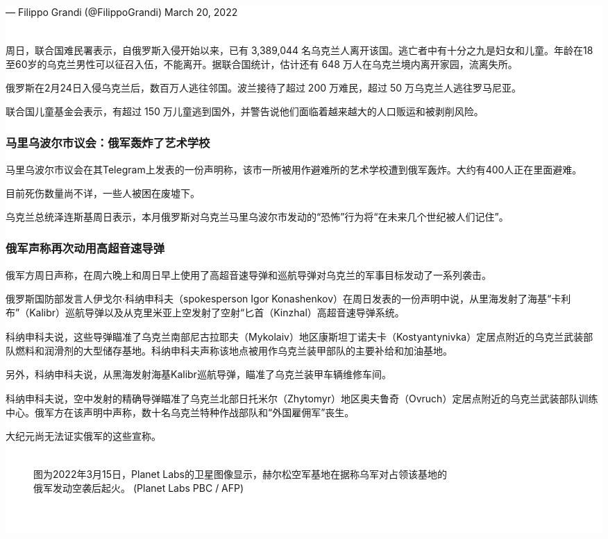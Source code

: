   — Filippo Grandi (@FilippoGrandi)
  <ok href="https://twitter.com/FilippoGrandi/status/1505455082778812417?ref_src=twsrc%5Etfw">
   March 20, 2022
  </ok>
 </p>
</blockquote>
<p>
 <br/>
 周日，联合国难民署表示，自俄罗斯入侵开始以来，已有 3,389,044 名乌克兰人离开该国。逃亡者中有十分之九是妇女和儿童。年龄在18至60岁的乌克兰男性可以征召入伍，不能离开。据联合国统计，估计还有 648 万人在乌克兰境内离开家园，流离失所。
</p>
<p>
 俄罗斯在2月24日入侵乌克兰后，数百万人逃往邻国。波兰接待了超过 200 万难民，超过 50 万乌克兰人逃往罗马尼亚。
</p>
<p>
 联合国儿童基金会表示，有超过 150 万儿童逃到国外，并警告说他们面临着越来越大的人口贩运和被剥削风险。
</p>
<h3>
 马里乌波尔市议会：俄军轰炸了艺术学校
</h3>
<p>
 马里乌波尔市议会在其Telegram上发表的一份声明称，该市一所被用作避难所的艺术学校遭到俄军轰炸。大约有400人正在里面避难。
</p>
<p>
 目前死伤数量尚不详，一些人被困在废墟下。
</p>
<p>
 乌克兰总统泽连斯基周日表示，本月俄罗斯对乌克兰马里乌波尔市发动的“恐怖”行为将“在未来几个世纪被人们记住”。
</p>
<h3>
 俄军声称再次动用高超音速导弹
</h3>
<p>
 俄军方周日声称，在周六晚上和周日早上使用了高超音速导弹和巡航导弹对乌克兰的军事目标发动了一系列袭击。
</p>
<p>
 俄罗斯国防部发言人伊戈尔·科纳申科夫（spokesperson Igor Konashenkov）在周日发表的一份声明中说，从里海发射了海基“卡利布”（Kalibr）巡航导弹以及从克里米亚上空发射了空射“匕首（Kinzhal）高超音速导弹系统。
</p>
<p>
 科纳申科夫说，这些导弹瞄准了乌克兰南部尼古拉耶夫（Mykolaiv）地区康斯坦丁诺夫卡（Kostyantynivka）定居点附近的乌克兰武装部队燃料和润滑剂的大型储存基地。科纳申科夫声称该地点被用作乌克兰装甲部队的主要补给和加油基地。
</p>
<p>
 另外，科纳申科夫说，从黑海发射海基Kalibr巡航导弹，瞄准了乌克兰装甲车辆维修车间。
</p>
<p>
 科纳申科夫说，空中发射的精确导弹瞄准了乌克兰北部日托米尔（Zhytomyr）地区奥夫鲁奇（Ovruch）定居点附近的乌克兰武装部队训练中心。俄军方在该声明中声称，数十名乌克兰特种作战部队和“外国雇佣军”丧生。
</p>
<p>
 大纪元尚无法证实俄军的这些宣称。
</p>
<figure aria-describedby="caption-attachment-13660106" class="wp-caption aligncenter" id="attachment_13660106" style="width: 600px">
 <ok href="https://i.epochtimes.com/assets/uploads/2022/03/id13660106-000_326B7VW.jpg" target="_blank">
  <img alt="" class="size-large wp-image-13660106" src="https://i.epochtimes.com/assets/uploads/2022/03/id13660106-000_326B7VW-600x449.jpg"/>
 </ok>
 <br/><figcaption class="wp-caption-text" id="caption-attachment-13660106">
  图为2022年3月15日，Planet Labs的卫星图像显示，赫尔松空军基地在据称乌军对占领该基地的俄军发动空袭后起火。 (Planet Labs PBC / AFP)
 </figcaption><br/>
</figure><br/>